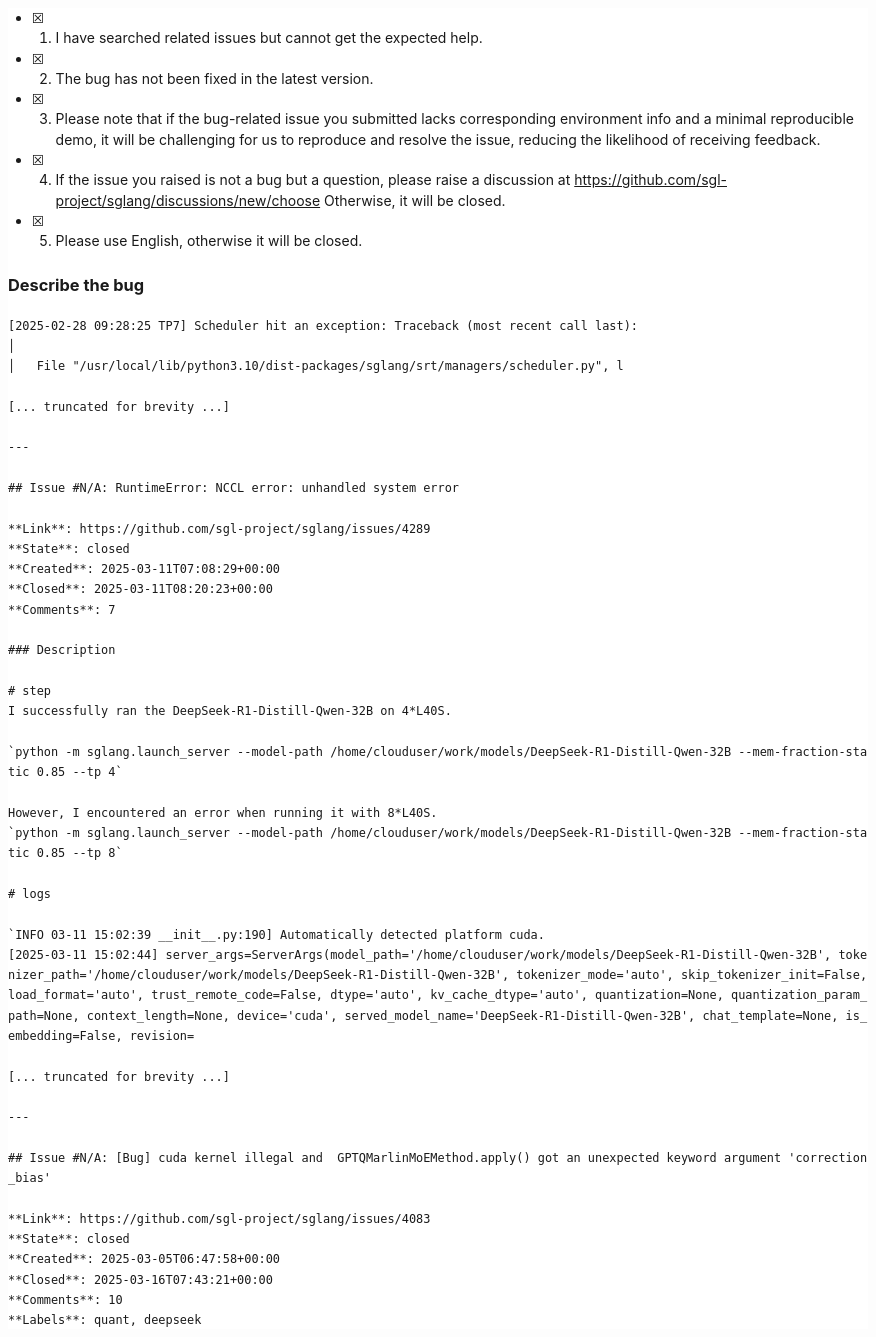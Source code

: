 - [x] 1. I have searched related issues but cannot get the expected help.
- [x] 2. The bug has not been fixed in the latest version.
- [x] 3. Please note that if the bug-related issue you submitted lacks corresponding environment info and a minimal reproducible demo, it will be challenging for us to reproduce and resolve the issue, reducing the likelihood of receiving feedback.
- [x] 4. If the issue you raised is not a bug but a question, please raise a discussion at https://github.com/sgl-project/sglang/discussions/new/choose Otherwise, it will be closed.
- [x] 5. Please use English, otherwise it will be closed.

### Describe the bug

```
[2025-02-28 09:28:25 TP7] Scheduler hit an exception: Traceback (most recent call last):                                                                                                                                                                 │
│   File "/usr/local/lib/python3.10/dist-packages/sglang/srt/managers/scheduler.py", l

[... truncated for brevity ...]

---

## Issue #N/A: RuntimeError: NCCL error: unhandled system error

**Link**: https://github.com/sgl-project/sglang/issues/4289
**State**: closed
**Created**: 2025-03-11T07:08:29+00:00
**Closed**: 2025-03-11T08:20:23+00:00
**Comments**: 7

### Description

# step
I successfully ran the DeepSeek-R1-Distill-Qwen-32B on 4*L40S.

`python -m sglang.launch_server --model-path /home/clouduser/work/models/DeepSeek-R1-Distill-Qwen-32B --mem-fraction-static 0.85 --tp 4`

However, I encountered an error when running it with 8*L40S. 
`python -m sglang.launch_server --model-path /home/clouduser/work/models/DeepSeek-R1-Distill-Qwen-32B --mem-fraction-static 0.85 --tp 8`

# logs

`INFO 03-11 15:02:39 __init__.py:190] Automatically detected platform cuda.
[2025-03-11 15:02:44] server_args=ServerArgs(model_path='/home/clouduser/work/models/DeepSeek-R1-Distill-Qwen-32B', tokenizer_path='/home/clouduser/work/models/DeepSeek-R1-Distill-Qwen-32B', tokenizer_mode='auto', skip_tokenizer_init=False, load_format='auto', trust_remote_code=False, dtype='auto', kv_cache_dtype='auto', quantization=None, quantization_param_path=None, context_length=None, device='cuda', served_model_name='DeepSeek-R1-Distill-Qwen-32B', chat_template=None, is_embedding=False, revision=

[... truncated for brevity ...]

---

## Issue #N/A: [Bug] cuda kernel illegal and  GPTQMarlinMoEMethod.apply() got an unexpected keyword argument 'correction_bias'

**Link**: https://github.com/sgl-project/sglang/issues/4083
**State**: closed
**Created**: 2025-03-05T06:47:58+00:00
**Closed**: 2025-03-16T07:43:21+00:00
**Comments**: 10
**Labels**: quant, deepseek
```